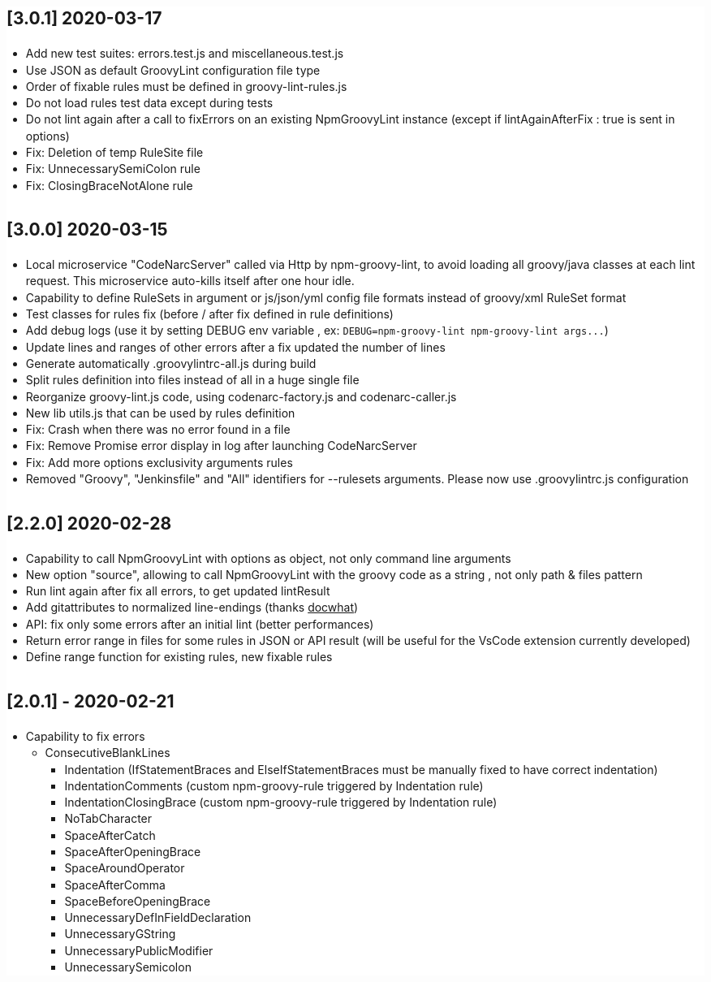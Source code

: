 ## [3.0.1] 2020-03-17

- Add new test suites: errors.test.js and miscellaneous.test.js
- Use JSON as default GroovyLint configuration file type
- Order of fixable rules must be defined in groovy-lint-rules.js
- Do not load rules test data except during tests
- Do not lint again after a call to fixErrors on an existing NpmGroovyLint instance (except if lintAgainAfterFix : true is sent in options)
- Fix: Deletion of temp RuleSite file
- Fix: UnnecessarySemiColon rule
- Fix: ClosingBraceNotAlone rule

## [3.0.0] 2020-03-15

- Local microservice "CodeNarcServer" called via Http by npm-groovy-lint, to avoid loading all groovy/java classes at each lint request. This microservice auto-kills itself after one hour idle.
- Capability to define RuleSets in argument or js/json/yml config file formats instead of groovy/xml RuleSet format
- Test classes for rules fix (before / after fix defined in rule definitions)
- Add debug logs (use it by setting DEBUG env variable , ex: `DEBUG=npm-groovy-lint npm-groovy-lint args...`)
- Update lines and ranges of other errors after a fix updated the number of lines
- Generate automatically .groovylintrc-all.js during build
- Split rules definition into files instead of all in a huge single file
- Reorganize groovy-lint.js code, using codenarc-factory.js and codenarc-caller.js
- New lib utils.js that can be used by rules definition
- Fix: Crash when there was no error found in a file
- Fix: Remove Promise error display in log after launching CodeNarcServer
- Fix: Add more options exclusivity arguments rules
- Removed "Groovy", "Jenkinsfile" and "All" identifiers for --rulesets arguments. Please now use .groovylintrc.js configuration

## [2.2.0] 2020-02-28

- Capability to call NpmGroovyLint with options as object, not only command line arguments
- New option "source", allowing to call NpmGroovyLint with the groovy code as a string , not only path & files pattern
- Run lint again after fix all errors, to get updated lintResult
- Add gitattributes to normalized line-endings (thanks [docwhat](https://github.com/docwhat))
- API: fix only some errors after an initial lint (better performances)
- Return error range in files for some rules in JSON or API result (will be useful for the VsCode extension currently developed)
- Define range function for existing rules, new fixable rules

## [2.0.1] - 2020-02-21

- Capability to fix errors
  - ConsecutiveBlankLines
    - Indentation (IfStatementBraces and ElseIfStatementBraces must be manually fixed to have correct indentation)
    - IndentationComments (custom npm-groovy-rule triggered by Indentation rule)
    - IndentationClosingBrace (custom npm-groovy-rule triggered by Indentation rule)
    - NoTabCharacter
    - SpaceAfterCatch
    - SpaceAfterOpeningBrace
    - SpaceAroundOperator
    - SpaceAfterComma
    - SpaceBeforeOpeningBrace
    - UnnecessaryDefInFieldDeclaration
    - UnnecessaryGString
    - UnnecessaryPublicModifier
    - UnnecessarySemicolon